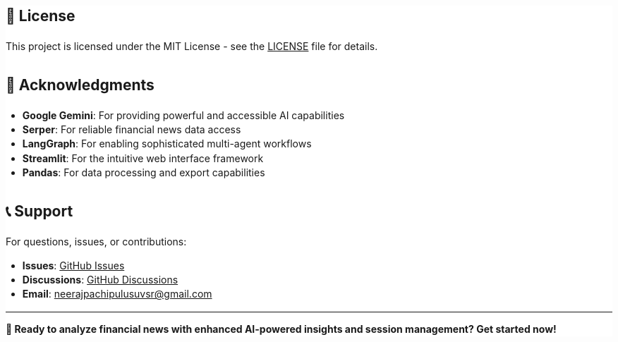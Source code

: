 ## 📜 License

This project is licensed under the MIT License - see the [LICENSE](LICENSE) file for details.

## 🙏 Acknowledgments

- **Google Gemini**: For providing powerful and accessible AI capabilities
- **Serper**: For reliable financial news data access
- **LangGraph**: For enabling sophisticated multi-agent workflows
- **Streamlit**: For the intuitive web interface framework
- **Pandas**: For data processing and export capabilities

## 📞 Support

For questions, issues, or contributions:

- **Issues**: [GitHub Issues](https://github.com/Neeraj-Pachipulusu-V-S-R/FNNA-Multi-Agent-AI-System-for-Investment-Intelligence/issues)
- **Discussions**: [GitHub Discussions](https://github.com/Neeraj-Pachipulusu-V-S-R/FNNA-Multi-Agent-AI-System-for-Investment-Intelligence/discussions)
- **Email**: [neerajpachipulusuvsr@gmail.com](mailto:neerajpachipulusuvsr@gmail.com)

---

**🚀 Ready to analyze financial news with enhanced AI-powered insights and session management? Get started now!** 